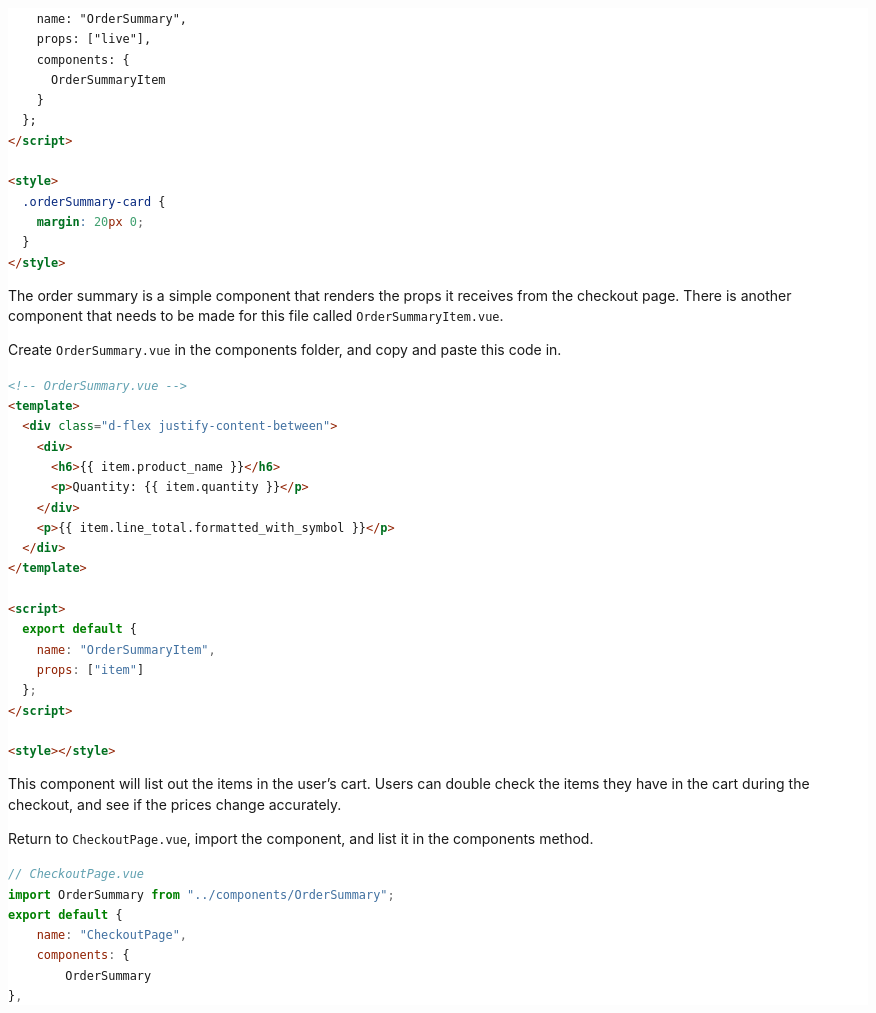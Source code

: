 ```html
    name: "OrderSummary",
    props: ["live"],
    components: {
      OrderSummaryItem
    }
  };
</script>

<style>
  .orderSummary-card {
    margin: 20px 0;
  }
</style>
```

The order summary is a simple component that renders the props it receives from the checkout page. There is another component that needs to be made for this file called `OrderSummaryItem.vue`.

Create `OrderSummary.vue` in the components folder, and copy and paste this code in.

```html
<!-- OrderSummary.vue -->
<template>
  <div class="d-flex justify-content-between">
    <div>
      <h6>{{ item.product_name }}</h6>
      <p>Quantity: {{ item.quantity }}</p>
    </div>
    <p>{{ item.line_total.formatted_with_symbol }}</p>
  </div>
</template>

<script>
  export default {
    name: "OrderSummaryItem",
    props: ["item"]
  };
</script>

<style></style>
```

This component will list out the items in the user’s cart. Users can double check the items they have in the cart during the checkout, and see if the prices change accurately.

Return to `CheckoutPage.vue`, import the component, and list it in the components method.

```js
// CheckoutPage.vue
import OrderSummary from "../components/OrderSummary";
export default {
	name: "CheckoutPage",
	components: {
		OrderSummary
},
```
